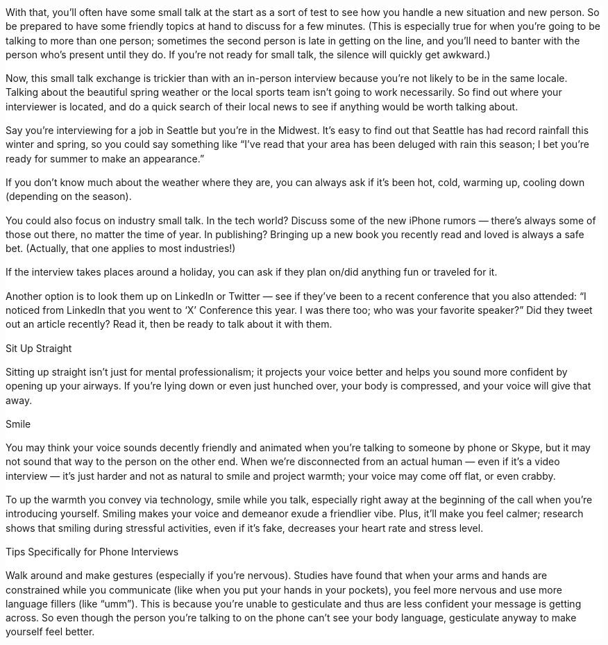 With that, you’ll often have some small talk at the start as a sort of test to see how you handle a new situation and new person. So be prepared to have some friendly topics at hand to discuss for a few minutes. (This is especially true for when you’re going to be talking to more than one person; sometimes the second person is late in getting on the line, and you’ll need to banter with the person who’s present until they do. If you’re not ready for small talk, the silence will quickly get awkward.)

Now, this small talk exchange is trickier than with an in-person interview because you’re not likely to be in the same locale. Talking about the beautiful spring weather or the local sports team isn’t going to work necessarily. So find out where your interviewer is located, and do a quick search of their local news to see if anything would be worth talking about.

Say you’re interviewing for a job in Seattle but you’re in the Midwest. It’s easy to find out that Seattle has had record rainfall this winter and spring, so you could say something like “I’ve read that your area has been deluged with rain this season; I bet you’re ready for summer to make an appearance.”

If you don’t know much about the weather where they are, you can always ask if it’s been hot, cold, warming up, cooling down (depending on the season).

You could also focus on industry small talk. In the tech world? Discuss some of the new iPhone rumors — there’s always some of those out there, no matter the time of year. In publishing? Bringing up a new book you recently read and loved is always a safe bet. (Actually, that one applies to most industries!)

If the interview takes places around a holiday, you can ask if they plan on/did anything fun or traveled for it.

Another option is to look them up on LinkedIn or Twitter — see if they’ve been to a recent conference that you also attended: “I noticed from LinkedIn that you went to ‘X’ Conference this year. I was there too; who was your favorite speaker?” Did they tweet out an article recently? Read it, then be ready to talk about it with them.

Sit Up Straight

Sitting up straight isn’t just for mental professionalism; it projects your voice better and helps you sound more confident by opening up your airways. If you’re lying down or even just hunched over, your body is compressed, and your voice will give that away.

Smile

You may think your voice sounds decently friendly and animated when you’re talking to someone by phone or Skype, but it may not sound that way to the person on the other end. When we’re disconnected from an actual human — even if it’s a video interview — it’s just harder and not as natural to smile and project warmth; your voice may come off flat, or even crabby.

To up the warmth you convey via technology, smile while you talk, especially right away at the beginning of the call when you’re introducing yourself. Smiling makes your voice and demeanor exude a friendlier vibe. Plus, it’ll make you feel calmer; research shows that smiling during stressful activities, even if it’s fake, decreases your heart rate and stress level.

Tips Specifically for Phone Interviews

Walk around and make gestures (especially if you’re nervous). Studies have found that when your arms and hands are constrained while you communicate (like when you put your hands in your pockets), you feel more nervous and use more language fillers (like “umm”). This is because you’re unable to gesticulate and thus are less confident your message is getting across. So even though the person you’re talking to on the phone can’t see your body language, gesticulate anyway to make yourself feel better.
